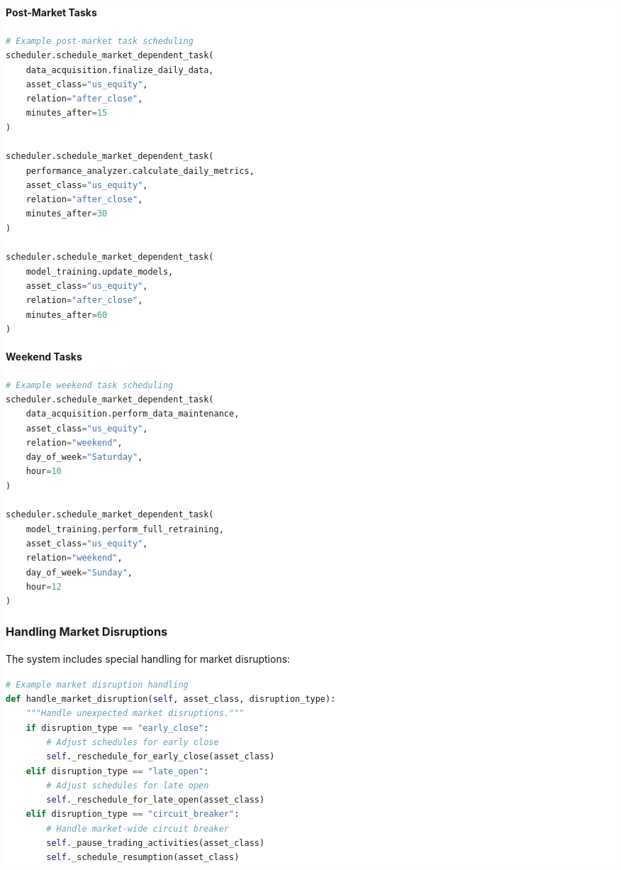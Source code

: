 #### Post-Market Tasks

```python
# Example post-market task scheduling
scheduler.schedule_market_dependent_task(
    data_acquisition.finalize_daily_data,
    asset_class="us_equity",
    relation="after_close",
    minutes_after=15
)

scheduler.schedule_market_dependent_task(
    performance_analyzer.calculate_daily_metrics,
    asset_class="us_equity",
    relation="after_close",
    minutes_after=30
)

scheduler.schedule_market_dependent_task(
    model_training.update_models,
    asset_class="us_equity",
    relation="after_close",
    minutes_after=60
)
```

#### Weekend Tasks

```python
# Example weekend task scheduling
scheduler.schedule_market_dependent_task(
    data_acquisition.perform_data_maintenance,
    asset_class="us_equity",
    relation="weekend",
    day_of_week="Saturday",
    hour=10
)

scheduler.schedule_market_dependent_task(
    model_training.perform_full_retraining,
    asset_class="us_equity",
    relation="weekend",
    day_of_week="Sunday",
    hour=12
)
```

### Handling Market Disruptions

The system includes special handling for market disruptions:

```python
# Example market disruption handling
def handle_market_disruption(self, asset_class, disruption_type):
    """Handle unexpected market disruptions."""
    if disruption_type == "early_close":
        # Adjust schedules for early close
        self._reschedule_for_early_close(asset_class)
    elif disruption_type == "late_open":
        # Adjust schedules for late open
        self._reschedule_for_late_open(asset_class)
    elif disruption_type == "circuit_breaker":
        # Handle market-wide circuit breaker
        self._pause_trading_activities(asset_class)
        self._schedule_resumption(asset_class)
```